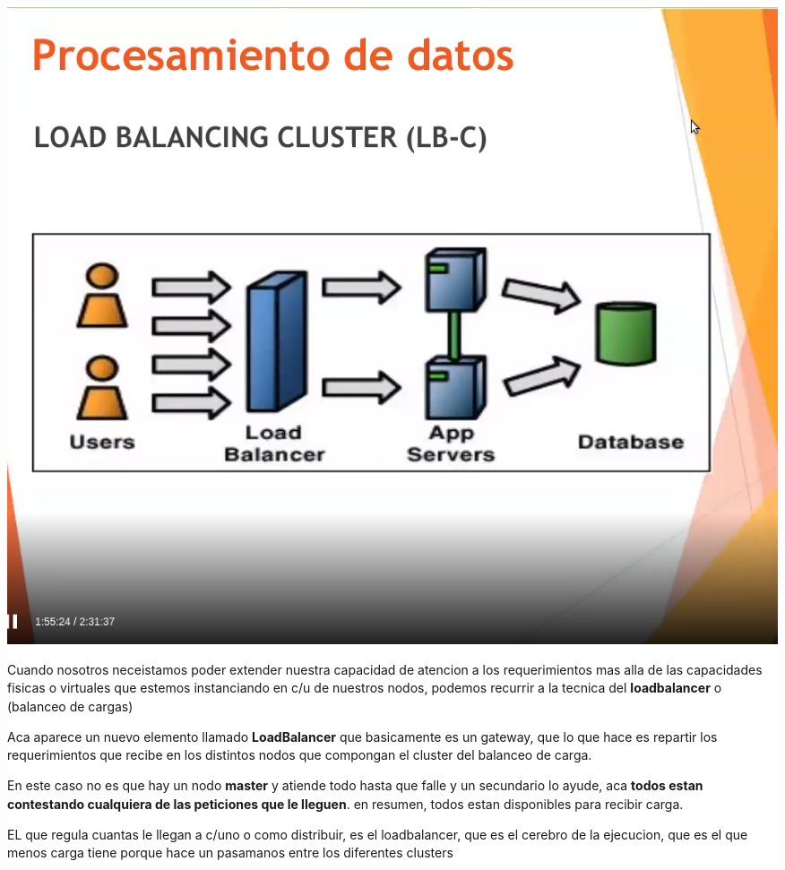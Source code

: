 ![](images/2022-10-18-17-23-18.png) 

Cuando nosotros neceistamos poder extender nuestra capacidad de atencion a los requerimientos mas alla de las capacidades fisicas o virtuales que estemos instanciando en c/u de nuestros nodos, podemos recurrir a la tecnica del **loadbalancer** o (balanceo de cargas)

Aca aparece un nuevo elemento llamado **LoadBalancer** que basicamente es un gateway, que lo que hace es repartir los requerimientos que recibe en los distintos nodos que compongan el cluster del balanceo de carga.

En este caso no es que hay un nodo **master** y atiende todo hasta que falle y un secundario lo ayude, aca **todos estan contestando cualquiera de las peticiones que le lleguen**. en resumen, todos estan disponibles para recibir carga.

EL que regula cuantas le llegan a c/uno o como distribuir, es el loadbalancer, que es el cerebro de la ejecucion, que es el que menos carga tiene porque hace un pasamanos entre los diferentes clusters
